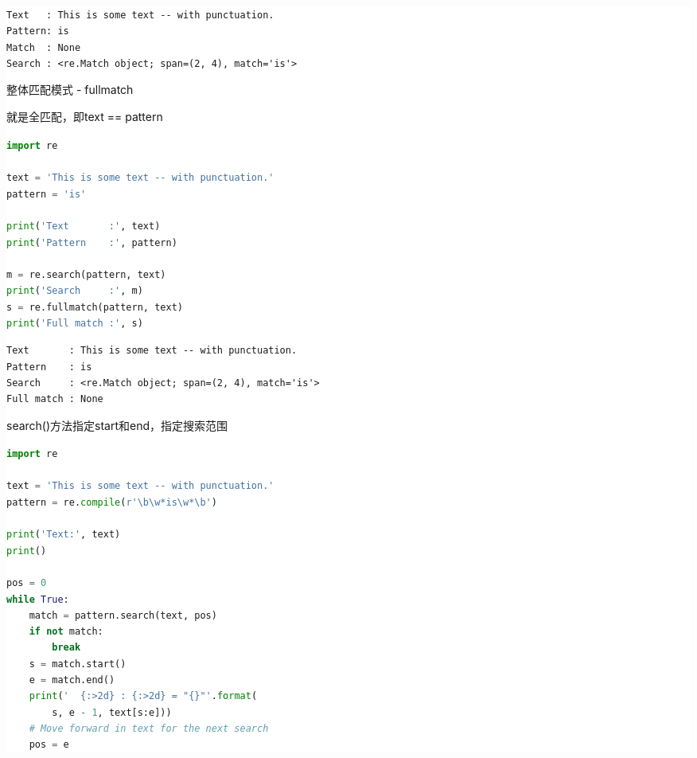     Text   : This is some text -- with punctuation.
    Pattern: is
    Match  : None
    Search : <re.Match object; span=(2, 4), match='is'>


整体匹配模式 - fullmatch

就是全匹配，即text == pattern


```python
import re

text = 'This is some text -- with punctuation.'
pattern = 'is'

print('Text       :', text)
print('Pattern    :', pattern)

m = re.search(pattern, text)
print('Search     :', m)
s = re.fullmatch(pattern, text)
print('Full match :', s)
```

    Text       : This is some text -- with punctuation.
    Pattern    : is
    Search     : <re.Match object; span=(2, 4), match='is'>
    Full match : None


search()方法指定start和end，指定搜索范围


```python
import re

text = 'This is some text -- with punctuation.'
pattern = re.compile(r'\b\w*is\w*\b')

print('Text:', text)
print()

pos = 0
while True:
    match = pattern.search(text, pos)
    if not match:
        break
    s = match.start()
    e = match.end()
    print('  {:>2d} : {:>2d} = "{}"'.format(
        s, e - 1, text[s:e]))
    # Move forward in text for the next search
    pos = e
```
